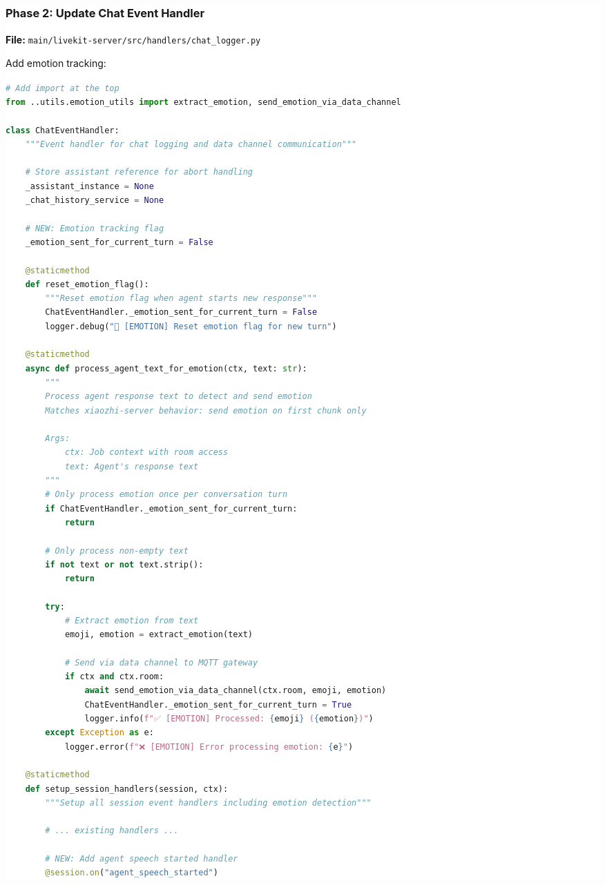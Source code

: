 
### Phase 2: Update Chat Event Handler

**File:** `main/livekit-server/src/handlers/chat_logger.py`

Add emotion tracking:

```python
# Add import at the top
from ..utils.emotion_utils import extract_emotion, send_emotion_via_data_channel

class ChatEventHandler:
    """Event handler for chat logging and data channel communication"""

    # Store assistant reference for abort handling
    _assistant_instance = None
    _chat_history_service = None

    # NEW: Emotion tracking flag
    _emotion_sent_for_current_turn = False

    @staticmethod
    def reset_emotion_flag():
        """Reset emotion flag when agent starts new response"""
        ChatEventHandler._emotion_sent_for_current_turn = False
        logger.debug("🔄 [EMOTION] Reset emotion flag for new turn")

    @staticmethod
    async def process_agent_text_for_emotion(ctx, text: str):
        """
        Process agent response text to detect and send emotion
        Matches xiaozhi-server behavior: send emotion on first chunk only

        Args:
            ctx: Job context with room access
            text: Agent's response text
        """
        # Only process emotion once per conversation turn
        if ChatEventHandler._emotion_sent_for_current_turn:
            return

        # Only process non-empty text
        if not text or not text.strip():
            return

        try:
            # Extract emotion from text
            emoji, emotion = extract_emotion(text)

            # Send via data channel to MQTT gateway
            if ctx and ctx.room:
                await send_emotion_via_data_channel(ctx.room, emoji, emotion)
                ChatEventHandler._emotion_sent_for_current_turn = True
                logger.info(f"✅ [EMOTION] Processed: {emoji} ({emotion})")
        except Exception as e:
            logger.error(f"❌ [EMOTION] Error processing emotion: {e}")

    @staticmethod
    def setup_session_handlers(session, ctx):
        """Setup all session event handlers including emotion detection"""

        # ... existing handlers ...

        # NEW: Add agent speech started handler
        @session.on("agent_speech_started")
```
